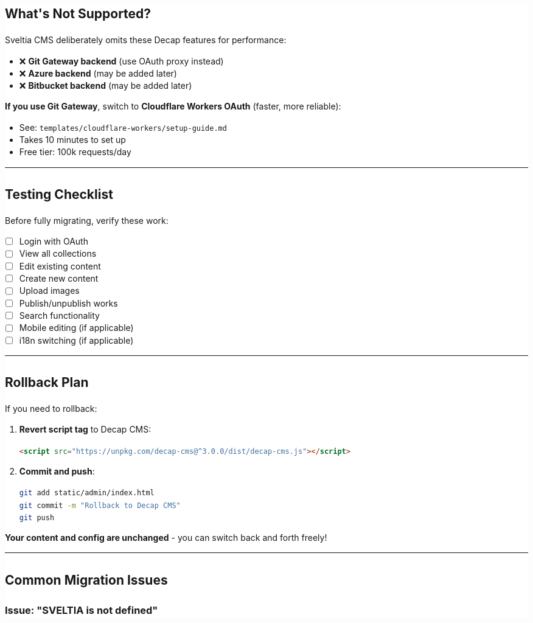 
## What's Not Supported?

Sveltia CMS deliberately omits these Decap features for performance:

- ❌ **Git Gateway backend** (use OAuth proxy instead)
- ❌ **Azure backend** (may be added later)
- ❌ **Bitbucket backend** (may be added later)

**If you use Git Gateway**, switch to **Cloudflare Workers OAuth** (faster, more reliable):
- See: `templates/cloudflare-workers/setup-guide.md`
- Takes 10 minutes to set up
- Free tier: 100k requests/day

---

## Testing Checklist

Before fully migrating, verify these work:

- [ ] Login with OAuth
- [ ] View all collections
- [ ] Edit existing content
- [ ] Create new content
- [ ] Upload images
- [ ] Publish/unpublish works
- [ ] Search functionality
- [ ] Mobile editing (if applicable)
- [ ] i18n switching (if applicable)

---

## Rollback Plan

If you need to rollback:

1. **Revert script tag** to Decap CMS:
   ```html
   <script src="https://unpkg.com/decap-cms@^3.0.0/dist/decap-cms.js"></script>
   ```

2. **Commit and push**:
   ```bash
   git add static/admin/index.html
   git commit -m "Rollback to Decap CMS"
   git push
   ```

**Your content and config are unchanged** - you can switch back and forth freely!

---

## Common Migration Issues

### Issue: "SVELTIA is not defined"

